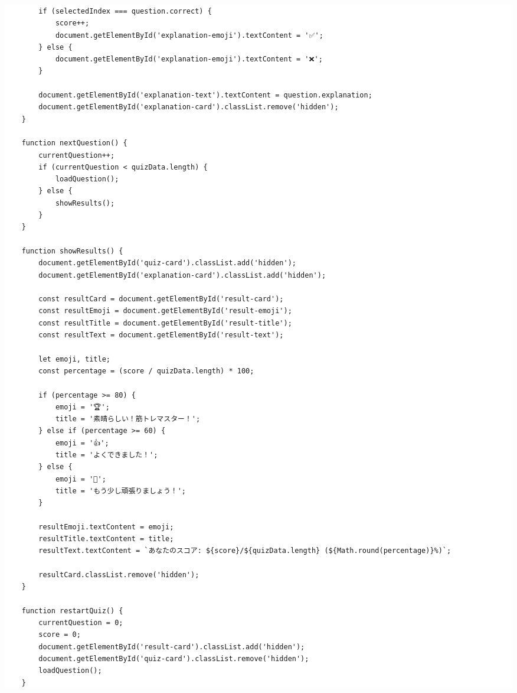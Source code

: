             if (selectedIndex === question.correct) {
                score++;
                document.getElementById('explanation-emoji').textContent = '✅';
            } else {
                document.getElementById('explanation-emoji').textContent = '❌';
            }

            document.getElementById('explanation-text').textContent = question.explanation;
            document.getElementById('explanation-card').classList.remove('hidden');
        }

        function nextQuestion() {
            currentQuestion++;
            if (currentQuestion < quizData.length) {
                loadQuestion();
            } else {
                showResults();
            }
        }

        function showResults() {
            document.getElementById('quiz-card').classList.add('hidden');
            document.getElementById('explanation-card').classList.add('hidden');
            
            const resultCard = document.getElementById('result-card');
            const resultEmoji = document.getElementById('result-emoji');
            const resultTitle = document.getElementById('result-title');
            const resultText = document.getElementById('result-text');

            let emoji, title;
            const percentage = (score / quizData.length) * 100;

            if (percentage >= 80) {
                emoji = '🏆';
                title = '素晴らしい！筋トレマスター！';
            } else if (percentage >= 60) {
                emoji = '👍';
                title = 'よくできました！';
            } else {
                emoji = '💪';
                title = 'もう少し頑張りましょう！';
            }

            resultEmoji.textContent = emoji;
            resultTitle.textContent = title;
            resultText.textContent = `あなたのスコア: ${score}/${quizData.length} (${Math.round(percentage)}%)`;
            
            resultCard.classList.remove('hidden');
        }

        function restartQuiz() {
            currentQuestion = 0;
            score = 0;
            document.getElementById('result-card').classList.add('hidden');
            document.getElementById('quiz-card').classList.remove('hidden');
            loadQuestion();
        }
